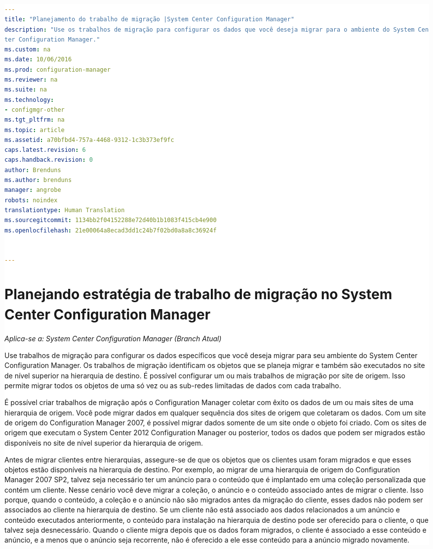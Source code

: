 ```yaml
---
title: "Planejamento do trabalho de migração |System Center Configuration Manager"
description: "Use os trabalhos de migração para configurar os dados que você deseja migrar para o ambiente do System Center Configuration Manager."
ms.custom: na
ms.date: 10/06/2016
ms.prod: configuration-manager
ms.reviewer: na
ms.suite: na
ms.technology:
- configmgr-other
ms.tgt_pltfrm: na
ms.topic: article
ms.assetid: a70bfbd4-757a-4468-9312-1c3b373ef9fc
caps.latest.revision: 6
caps.handback.revision: 0
author: Brenduns
ms.author: brenduns
manager: angrobe
robots: noindex
translationtype: Human Translation
ms.sourcegitcommit: 1134bb2f04152288e72d40b1b1083f415cb4e900
ms.openlocfilehash: 21e00064a8ecad3dd1c24b7f02bd0a8a8c36924f


---
```

# <a name="planning-a-migration-job-strategy-in-system-center-configuration-manager"></a>Planejando estratégia de trabalho de migração no System Center Configuration Manager

*Aplica-se a: System Center Configuration Manager (Branch Atual)*

Use trabalhos de migração para configurar os dados específicos que você deseja migrar para seu ambiente do System Center Configuration Manager. Os trabalhos de migração identificam os objetos que se planeja migrar e também são executados no site de nível superior na hierarquia de destino. É possível configurar um ou mais trabalhos de migração por site de origem. Isso permite migrar todos os objetos de uma só vez ou as sub-redes limitadas de dados com cada trabalho.  

 É possível criar trabalhos de migração após o Configuration Manager coletar com êxito os dados de um ou mais sites de uma hierarquia de origem. Você pode migrar dados em qualquer sequência dos sites de origem que coletaram os dados. Com um site de origem do Configuration Manager 2007, é possível migrar dados somente de um site onde o objeto foi criado. Com os sites de origem que executam o System Center 2012 Configuration Manager ou posterior, todos os dados que podem ser migrados estão disponíveis no site de nível superior da hierarquia de origem.  

 Antes de migrar clientes entre hierarquias, assegure-se de que os objetos que os clientes usam foram migrados e que esses objetos estão disponíveis na hierarquia de destino. Por exemplo, ao migrar de uma hierarquia de origem do Configuration Manager 2007 SP2, talvez seja necessário ter um anúncio para o conteúdo que é implantado em uma coleção personalizada que contém um cliente. Nesse cenário você deve migrar a coleção, o anúncio e o conteúdo associado antes de migrar o cliente. Isso porque, quando o conteúdo, a coleção e o anúncio não são migrados antes da migração do cliente, esses dados não podem ser associados ao cliente na hierarquia de destino. Se um cliente não está associado aos dados relacionados a um anúncio e conteúdo executados anteriormente, o conteúdo para instalação na hierarquia de destino pode ser oferecido para o cliente, o que talvez seja desnecessário. Quando o cliente migra depois que os dados foram migrados, o cliente é associado a esse conteúdo e anúncio, e a menos que o anúncio seja recorrente, não é oferecido a ele esse conteúdo para a anúncio migrado novamente.  
